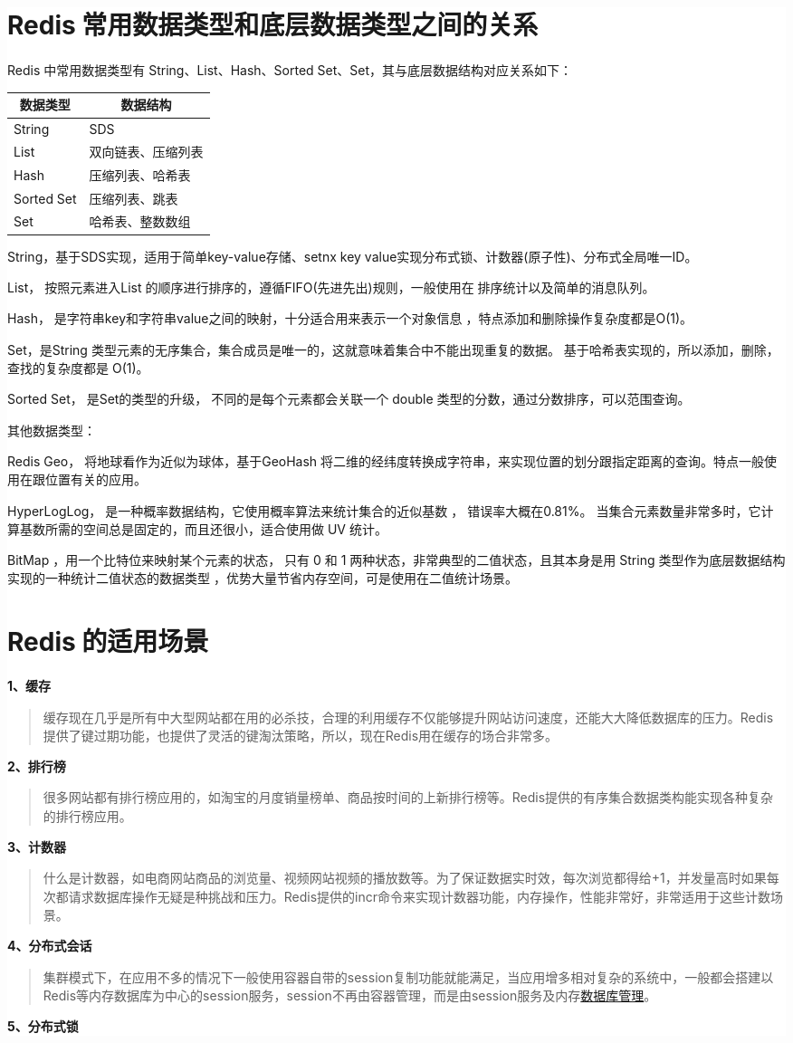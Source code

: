 # Redis 常用数据类型和底层数据类型之间的关系

Redis 中常用数据类型有 String、List、Hash、Sorted Set、Set，其与底层数据结构对应关系如下：

| 数据类型   | 数据结构           |
| ---------- | ------------------ |
| String     | SDS                |
| List       | 双向链表、压缩列表 |
| Hash       | 压缩列表、哈希表   |
| Sorted Set | 压缩列表、跳表     |
| Set        | 哈希表、整数数组   |

String，基于SDS实现，适用于简单key-value存储、setnx key value实现分布式锁、计数器(原子性)、分布式全局唯一ID。

List， 按照元素进入List 的顺序进行排序的，遵循FIFO(先进先出)规则，一般使用在 排序统计以及简单的消息队列。

Hash， 是字符串key和字符串value之间的映射，十分适合用来表示一个对象信息 ，特点添加和删除操作复杂度都是O(1)。

Set，是String 类型元素的无序集合，集合成员是唯一的，这就意味着集合中不能出现重复的数据。 基于哈希表实现的，所以添加，删除，查找的复杂度都是 O(1)。

Sorted Set， 是Set的类型的升级， 不同的是每个元素都会关联一个 double 类型的分数，通过分数排序，可以范围查询。

其他数据类型：

Redis Geo， 将地球看作为近似为球体，基于GeoHash 将二维的经纬度转换成字符串，来实现位置的划分跟指定距离的查询。特点一般使用在跟位置有关的应用。

HyperLogLog， 是一种概率数据结构，它使用概率算法来统计集合的近似基数 ， 错误率大概在0.81%。 当集合元素数量非常多时，它计算基数所需的空间总是固定的，而且还很小，适合使用做 UV 统计。

BitMap ，用一个比特位来映射某个元素的状态， 只有 0 和 1 两种状态，非常典型的二值状态，且其本身是用 String 类型作为底层数据结构实现的一种统计二值状态的数据类型 ，优势大量节省内存空间，可是使用在二值统计场景。

# Redis 的适用场景

**1、缓存**

>  缓存现在几乎是所有中大型网站都在用的必杀技，合理的利用缓存不仅能够提升网站访问速度，还能大大降低数据库的压力。Redis提供了键过期功能，也提供了灵活的键淘汰策略，所以，现在Redis用在缓存的场合非常多。 

**2、排行榜**

>  很多网站都有排行榜应用的，如淘宝的月度销量榜单、商品按时间的上新排行榜等。Redis提供的有序集合数据类构能实现各种复杂的排行榜应用。 

**3、计数器**

>  什么是计数器，如电商网站商品的浏览量、视频网站视频的播放数等。为了保证数据实时效，每次浏览都得给+1，并发量高时如果每次都请求数据库操作无疑是种挑战和压力。Redis提供的incr命令来实现计数器功能，内存操作，性能非常好，非常适用于这些计数场景。 

**4、分布式会话**

>  集群模式下，在应用不多的情况下一般使用容器自带的session复制功能就能满足，当应用增多相对复杂的系统中，一般都会搭建以Redis等内存数据库为中心的session服务，session不再由容器管理，而是由session服务及内存[数据库管理](https://cloud.tencent.com/product/dbbrain?from=10680)。 

**5、分布式锁**
